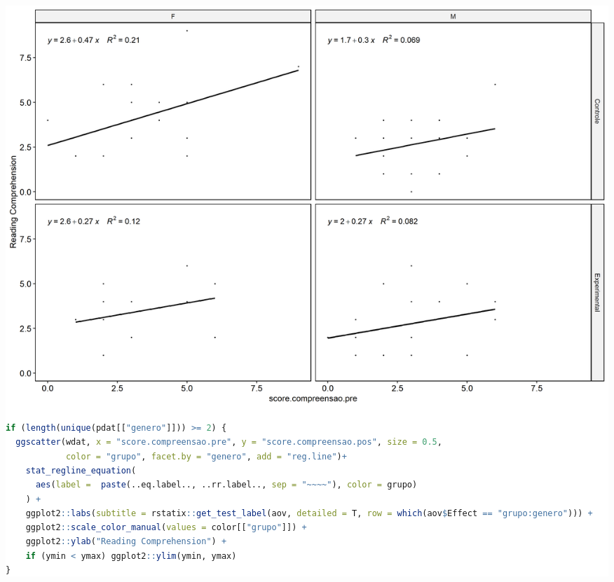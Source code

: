 ![](aov-stari-score.compreensao_files/figure-gfm/unnamed-chunk-47-1.png)

``` r
if (length(unique(pdat[["genero"]])) >= 2) {
  ggscatter(wdat, x = "score.compreensao.pre", y = "score.compreensao.pos", size = 0.5,
            color = "grupo", facet.by = "genero", add = "reg.line")+
    stat_regline_equation(
      aes(label =  paste(..eq.label.., ..rr.label.., sep = "~~~~"), color = grupo)
    ) +
    ggplot2::labs(subtitle = rstatix::get_test_label(aov, detailed = T, row = which(aov$Effect == "grupo:genero"))) +
    ggplot2::scale_color_manual(values = color[["grupo"]]) +
    ggplot2::ylab("Reading Comprehension") +
    if (ymin < ymax) ggplot2::ylim(ymin, ymax)
}
```
